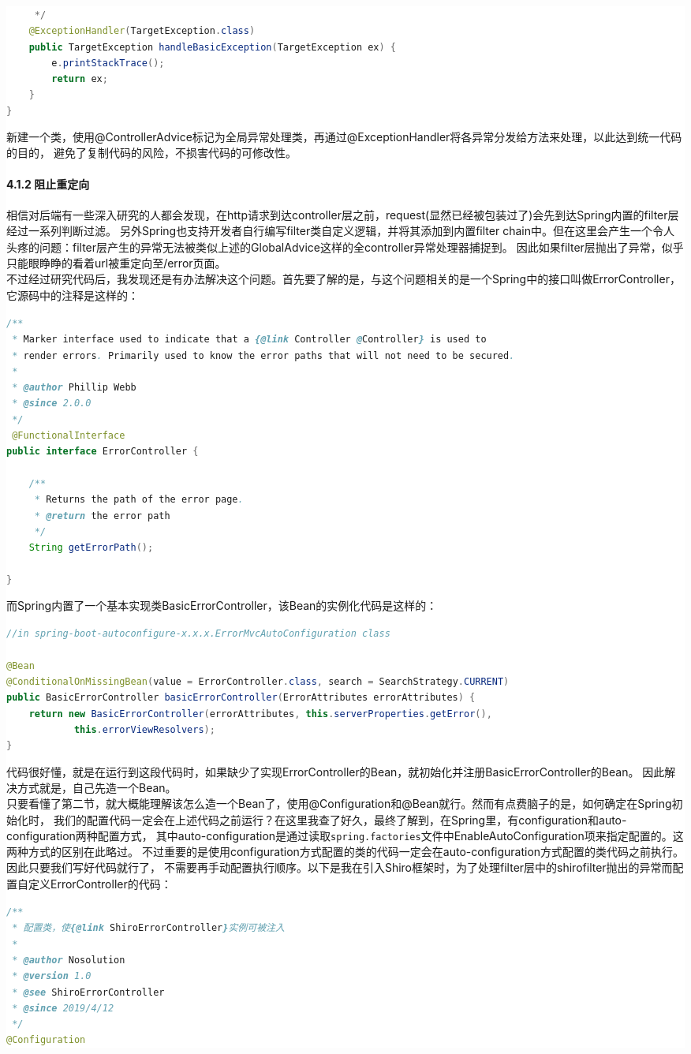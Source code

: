 ```java
     */
    @ExceptionHandler(TargetException.class)
    public TargetException handleBasicException(TargetException ex) {
		e.printStackTrace();
        return ex;
    }
}
```
新建一个类，使用@ControllerAdvice标记为全局异常处理类，再通过@ExceptionHandler将各异常分发给方法来处理，以此达到统一代码的目的，
避免了复制代码的风险，不损害代码的可修改性。

#### 4.1.2 阻止重定向
相信对后端有一些深入研究的人都会发现，在http请求到达controller层之前，request(显然已经被包装过了)会先到达Spring内置的filter层经过一系列判断过滤。
另外Spring也支持开发者自行编写filter类自定义逻辑，并将其添加到内置filter chain中。但在这里会产生一个令人头疼的问题：filter层产生的异常无法被类似上述的GlobalAdvice这样的全controller异常处理器捕捉到。
因此如果filter层抛出了异常，似乎只能眼睁睁的看着url被重定向至/error页面。  
不过经过研究代码后，我发现还是有办法解决这个问题。首先要了解的是，与这个问题相关的是一个Spring中的接口叫做ErrorController，它源码中的注释是这样的：
```java
/**
 * Marker interface used to indicate that a {@link Controller @Controller} is used to
 * render errors. Primarily used to know the error paths that will not need to be secured.
 *
 * @author Phillip Webb
 * @since 2.0.0
 */
 @FunctionalInterface
public interface ErrorController {

	/**
	 * Returns the path of the error page.
	 * @return the error path
	 */
	String getErrorPath();

}
```
而Spring内置了一个基本实现类BasicErrorController，该Bean的实例化代码是这样的：
```java 
//in spring-boot-autoconfigure-x.x.x.ErrorMvcAutoConfiguration class

@Bean
@ConditionalOnMissingBean(value = ErrorController.class, search = SearchStrategy.CURRENT)
public BasicErrorController basicErrorController(ErrorAttributes errorAttributes) {
	return new BasicErrorController(errorAttributes, this.serverProperties.getError(),
			this.errorViewResolvers);
}
```
代码很好懂，就是在运行到这段代码时，如果缺少了实现ErrorController的Bean，就初始化并注册BasicErrorController的Bean。
因此解决方式就是，自己先造一个Bean。  
只要看懂了第二节，就大概能理解该怎么造一个Bean了，使用@Configuration和@Bean就行。然而有点费脑子的是，如何确定在Spring初始化时，
我们的配置代码一定会在上述代码之前运行？在这里我查了好久，最终了解到，在Spring里，有configuration和auto-configuration两种配置方式，
其中auto-configuration是通过读取`spring.factories`文件中EnableAutoConfiguration项来指定配置的。这两种方式的区别在此略过。
不过重要的是使用configuration方式配置的类的代码一定会在auto-configuration方式配置的类代码之前执行。因此只要我们写好代码就行了，
不需要再手动配置执行顺序。以下是我在引入Shiro框架时，为了处理filter层中的shirofilter抛出的异常而配置自定义ErrorController的代码：
```java
/**
 * 配置类，使{@link ShiroErrorController}实例可被注入
 * 
 * @author Nosolution
 * @version 1.0
 * @see ShiroErrorController
 * @since 2019/4/12
 */
@Configuration
```